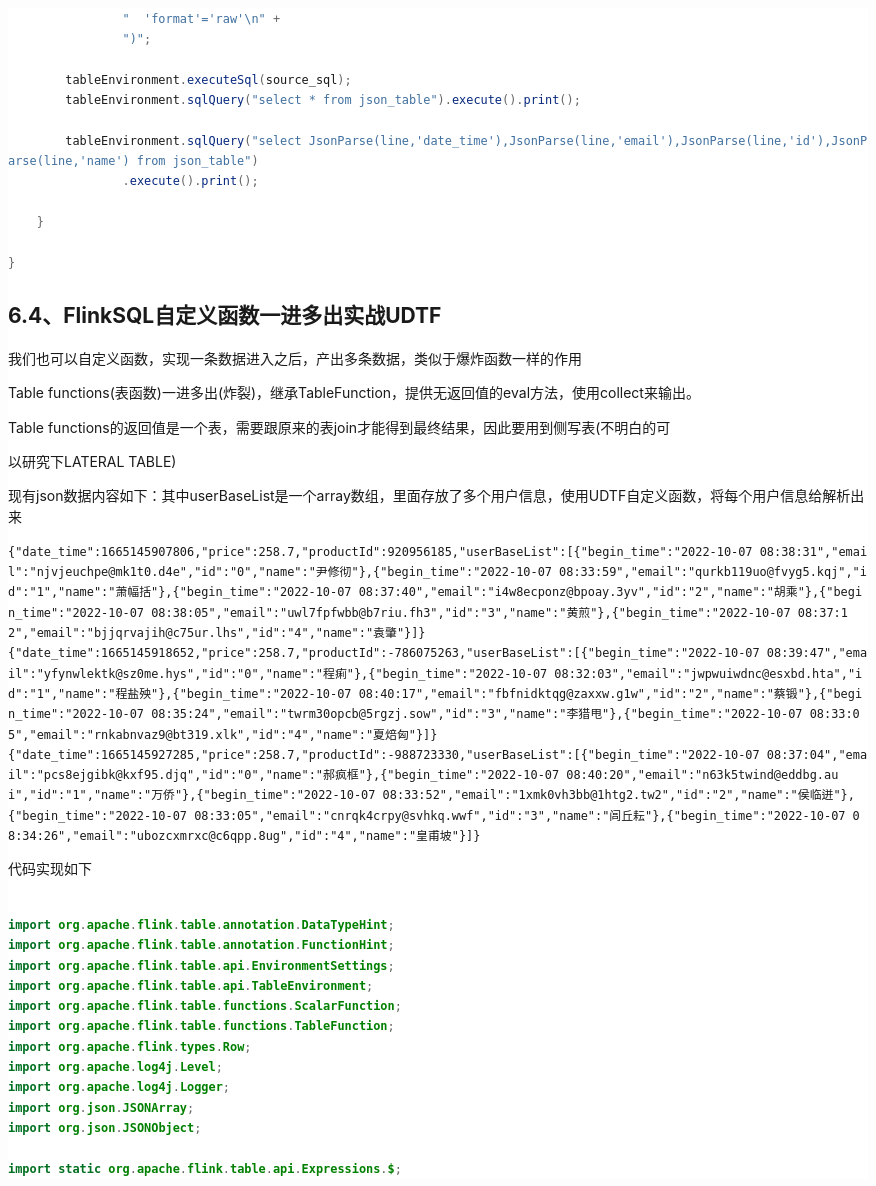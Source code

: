 ```java
                "  'format'='raw'\n" +
                ")";

        tableEnvironment.executeSql(source_sql);
        tableEnvironment.sqlQuery("select * from json_table").execute().print();

        tableEnvironment.sqlQuery("select JsonParse(line,'date_time'),JsonParse(line,'email'),JsonParse(line,'id'),JsonParse(line,'name') from json_table")
                .execute().print();

    }

}
```



## 6.4、FlinkSQL自定义函数一进多出实战UDTF

我们也可以自定义函数，实现一条数据进入之后，产出多条数据，类似于爆炸函数一样的作用

Table functions(表函数)⼀进多出(炸裂)，继承TableFunction，提供⽆返回值的eval⽅法，使⽤collect来输出。

Table functions的返回值是⼀个表，需要跟原来的表join才能得到最终结果，因此要⽤到侧写表(不明⽩的可

以研究下LATERAL TABLE)

现有json数据内容如下：其中userBaseList是一个array数组，里面存放了多个用户信息，使用UDTF自定义函数，将每个用户信息给解析出来

```
{"date_time":1665145907806,"price":258.7,"productId":920956185,"userBaseList":[{"begin_time":"2022-10-07 08:38:31","email":"njvjeuchpe@mk1t0.d4e","id":"0","name":"尹修彻"},{"begin_time":"2022-10-07 08:33:59","email":"qurkb119uo@fvyg5.kqj","id":"1","name":"萧幅括"},{"begin_time":"2022-10-07 08:37:40","email":"i4w8ecponz@bpoay.3yv","id":"2","name":"胡乘"},{"begin_time":"2022-10-07 08:38:05","email":"uwl7fpfwbb@b7riu.fh3","id":"3","name":"黄煎"},{"begin_time":"2022-10-07 08:37:12","email":"bjjqrvajih@c75ur.lhs","id":"4","name":"袁肇"}]}
{"date_time":1665145918652,"price":258.7,"productId":-786075263,"userBaseList":[{"begin_time":"2022-10-07 08:39:47","email":"yfynwlektk@sz0me.hys","id":"0","name":"程痢"},{"begin_time":"2022-10-07 08:32:03","email":"jwpwuiwdnc@esxbd.hta","id":"1","name":"程盐殃"},{"begin_time":"2022-10-07 08:40:17","email":"fbfnidktqg@zaxxw.g1w","id":"2","name":"蔡锻"},{"begin_time":"2022-10-07 08:35:24","email":"twrm30opcb@5rgzj.sow","id":"3","name":"李猎甩"},{"begin_time":"2022-10-07 08:33:05","email":"rnkabnvaz9@bt319.xlk","id":"4","name":"夏焙匈"}]}
{"date_time":1665145927285,"price":258.7,"productId":-988723330,"userBaseList":[{"begin_time":"2022-10-07 08:37:04","email":"pcs8ejgibk@kxf95.djq","id":"0","name":"郝疯框"},{"begin_time":"2022-10-07 08:40:20","email":"n63k5twind@eddbg.aui","id":"1","name":"万侨"},{"begin_time":"2022-10-07 08:33:52","email":"1xmk0vh3bb@1htg2.tw2","id":"2","name":"侯临迸"},{"begin_time":"2022-10-07 08:33:05","email":"cnrqk4crpy@svhkq.wwf","id":"3","name":"闾丘耘"},{"begin_time":"2022-10-07 08:34:26","email":"ubozcxmrxc@c6qpp.8ug","id":"4","name":"皇甫坡"}]}
```

代码实现如下

```java

import org.apache.flink.table.annotation.DataTypeHint;
import org.apache.flink.table.annotation.FunctionHint;
import org.apache.flink.table.api.EnvironmentSettings;
import org.apache.flink.table.api.TableEnvironment;
import org.apache.flink.table.functions.ScalarFunction;
import org.apache.flink.table.functions.TableFunction;
import org.apache.flink.types.Row;
import org.apache.log4j.Level;
import org.apache.log4j.Logger;
import org.json.JSONArray;
import org.json.JSONObject;

import static org.apache.flink.table.api.Expressions.$;
```